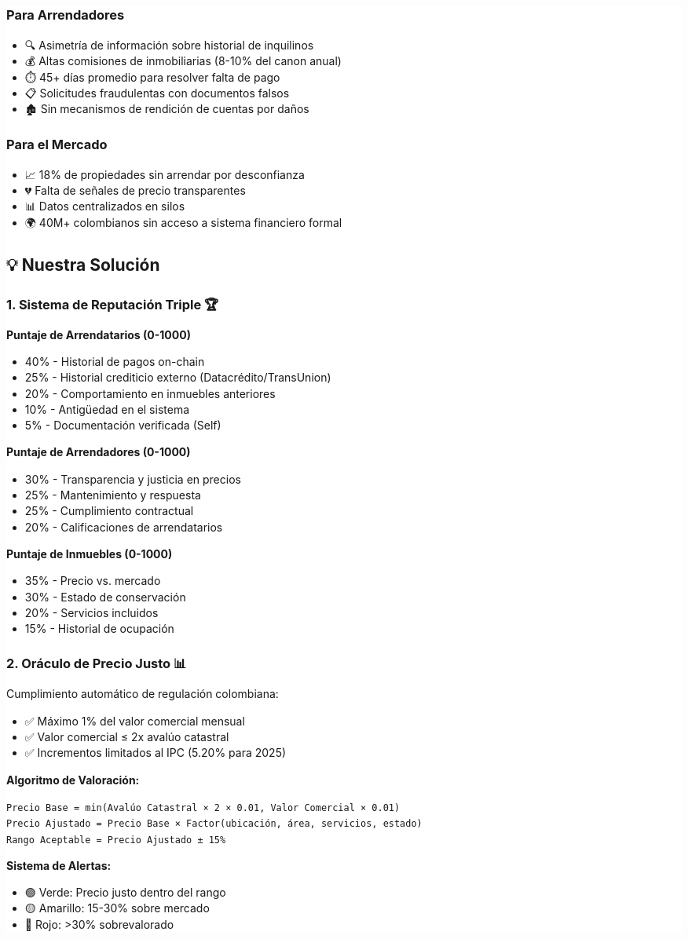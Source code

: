 ### Para Arrendadores
- 🔍 Asimetría de información sobre historial de inquilinos
- 💰 Altas comisiones de inmobiliarias (8-10% del canon anual)
- ⏱️ 45+ días promedio para resolver falta de pago
- 📋 Solicitudes fraudulentas con documentos falsos
- 🏚️ Sin mecanismos de rendición de cuentas por daños

### Para el Mercado
- 📈 18% de propiedades sin arrendar por desconfianza
- 💔 Falta de señales de precio transparentes
- 📊 Datos centralizados en silos
- 🌍 40M+ colombianos sin acceso a sistema financiero formal

## 💡 Nuestra Solución

### 1. Sistema de Reputación Triple 🏆

**Puntaje de Arrendatarios (0-1000)**
- 40% - Historial de pagos on-chain
- 25% - Historial crediticio externo (Datacrédito/TransUnion)
- 20% - Comportamiento en inmuebles anteriores
- 10% - Antigüedad en el sistema
- 5% - Documentación verificada (Self)

**Puntaje de Arrendadores (0-1000)**
- 30% - Transparencia y justicia en precios
- 25% - Mantenimiento y respuesta
- 25% - Cumplimiento contractual
- 20% - Calificaciones de arrendatarios

**Puntaje de Inmuebles (0-1000)**
- 35% - Precio vs. mercado
- 30% - Estado de conservación
- 20% - Servicios incluidos
- 15% - Historial de ocupación

### 2. Oráculo de Precio Justo 📊

Cumplimiento automático de regulación colombiana:
- ✅ Máximo 1% del valor comercial mensual
- ✅ Valor comercial ≤ 2x avalúo catastral
- ✅ Incrementos limitados al IPC (5.20% para 2025)

**Algoritmo de Valoración:**
```
Precio Base = min(Avalúo Catastral × 2 × 0.01, Valor Comercial × 0.01)
Precio Ajustado = Precio Base × Factor(ubicación, área, servicios, estado)
Rango Aceptable = Precio Ajustado ± 15%
```

**Sistema de Alertas:**
- 🟢 Verde: Precio justo dentro del rango
- 🟡 Amarillo: 15-30% sobre mercado
- 🔴 Rojo: >30% sobrevalorado
